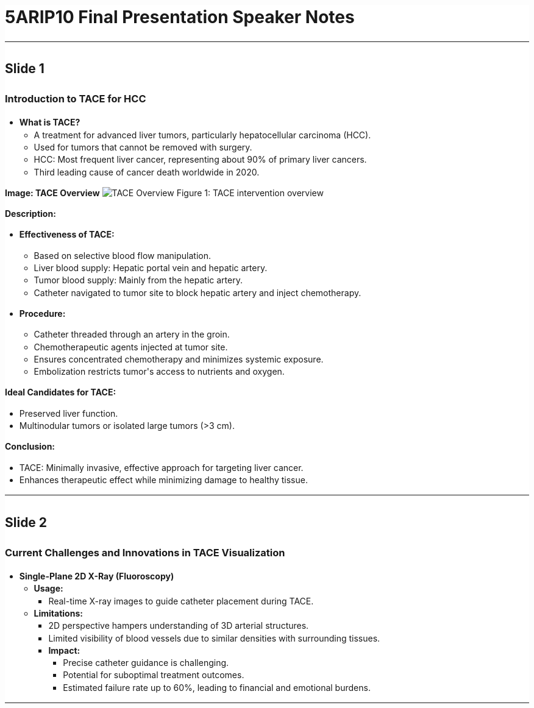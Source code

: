 # 5ARIP10 Final Presentation Speaker Notes

---

## Slide 1

### **Introduction to TACE for HCC**

- **What is TACE?**
  - A treatment for advanced liver tumors, particularly hepatocellular carcinoma (HCC).
  - Used for tumors that cannot be removed with surgery.
  - HCC: Most frequent liver cancer, representing about 90% of primary liver cancers.
  - Third leading cause of cancer death worldwide in 2020.

**Image: TACE Overview**
![TACE Overview](assets/TACE%20Overview.png)
Figure 1: TACE intervention overview

**Description:**

- **Effectiveness of TACE:**

  - Based on selective blood flow manipulation.
  - Liver blood supply: Hepatic portal vein and hepatic artery.
  - Tumor blood supply: Mainly from the hepatic artery.
  - Catheter navigated to tumor site to block hepatic artery and inject chemotherapy.

- **Procedure:**
  - Catheter threaded through an artery in the groin.
  - Chemotherapeutic agents injected at tumor site.
  - Ensures concentrated chemotherapy and minimizes systemic exposure.
  - Embolization restricts tumor's access to nutrients and oxygen.

**Ideal Candidates for TACE:**

- Preserved liver function.
- Multinodular tumors or isolated large tumors (>3 cm).

**Conclusion:**

- TACE: Minimally invasive, effective approach for targeting liver cancer.
- Enhances therapeutic effect while minimizing damage to healthy tissue.

---

## Slide 2

### **Current Challenges and Innovations in TACE Visualization**

- **Single-Plane 2D X-Ray (Fluoroscopy)**
  - **Usage:**
    - Real-time X-ray images to guide catheter placement during TACE.
  - **Limitations:**
    - 2D perspective hampers understanding of 3D arterial structures.
    - Limited visibility of blood vessels due to similar densities with surrounding tissues.
    - **Impact:**
      - Precise catheter guidance is challenging.
      - Potential for suboptimal treatment outcomes.
      - Estimated failure rate up to 60%, leading to financial and emotional burdens.

---